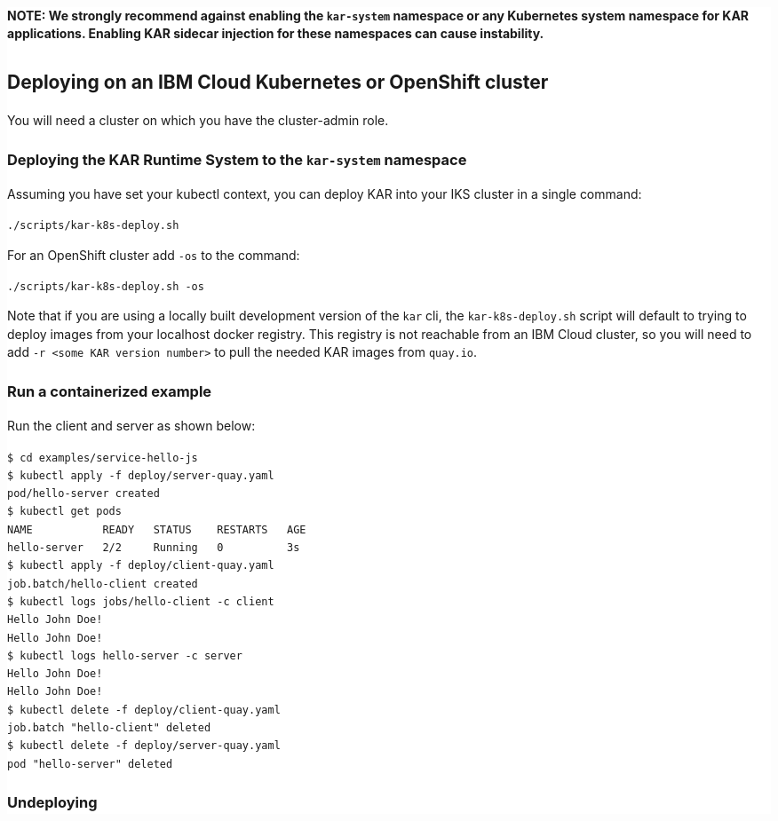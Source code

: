 **NOTE: We strongly recommend against enabling the `kar-system` namespace
  or any Kubernetes system namespace for KAR applications. Enabling
  KAR sidecar injection for these namespaces can cause instability.**

## Deploying on an IBM Cloud Kubernetes or OpenShift cluster

You will need a cluster on which you have the cluster-admin role.

### Deploying the KAR Runtime System to the `kar-system` namespace

Assuming you have set your kubectl context, you
can deploy KAR into your IKS cluster in a single command:
```shell
./scripts/kar-k8s-deploy.sh
```
For an OpenShift cluster add `-os` to the command:
```shell
./scripts/kar-k8s-deploy.sh -os
```

Note that if you are using a locally built development version of the
`kar` cli, the `kar-k8s-deploy.sh` script will default to trying to
deploy images from your localhost docker registry. This registry is
not reachable from an IBM Cloud cluster, so you will need to add
`-r <some KAR version number>` to pull the needed KAR images from `quay.io`.

### Run a containerized example

Run the client and server as shown below:
```shell
$ cd examples/service-hello-js
$ kubectl apply -f deploy/server-quay.yaml
pod/hello-server created
$ kubectl get pods
NAME           READY   STATUS    RESTARTS   AGE
hello-server   2/2     Running   0          3s
$ kubectl apply -f deploy/client-quay.yaml
job.batch/hello-client created
$ kubectl logs jobs/hello-client -c client
Hello John Doe!
Hello John Doe!
$ kubectl logs hello-server -c server
Hello John Doe!
Hello John Doe!
$ kubectl delete -f deploy/client-quay.yaml
job.batch "hello-client" deleted
$ kubectl delete -f deploy/server-quay.yaml
pod "hello-server" deleted
```

### Undeploying

